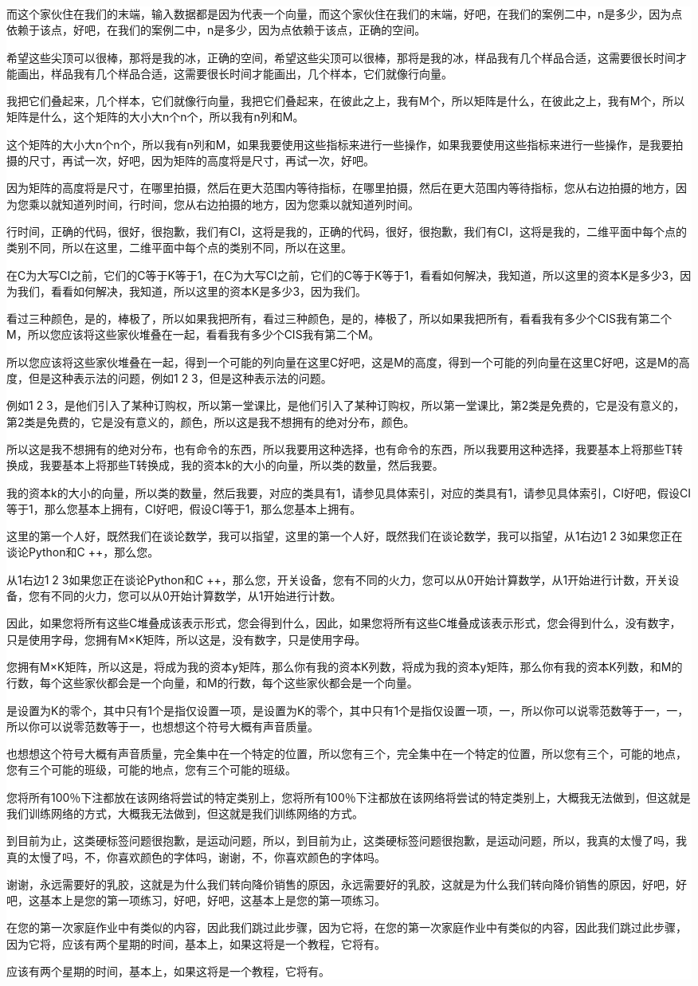 而这个家伙住在我们的末端，输入数据都是因为代表一个向量，而这个家伙住在我们的末端，好吧，在我们的案例二中，n是多少，因为点依赖于该点，好吧，在我们的案例二中，n是多少，因为点依赖于该点，正确的空间。

希望这些尖顶可以很棒，那将是我的冰，正确的空间，希望这些尖顶可以很棒，那将是我的冰，样品我有几个样品合适，这需要很长时间才能画出，样品我有几个样品合适，这需要很长时间才能画出，几个样本，它们就像行向量。

我把它们叠起来，几个样本，它们就像行向量，我把它们叠起来，在彼此之上，我有M个，所以矩阵是什么，在彼此之上，我有M个，所以矩阵是什么，这个矩阵的大小大n个n个，所以我有n列和M。

这个矩阵的大小大n个n个，所以我有n列和M，如果我要使用这些指标来进行一些操作，如果我要使用这些指标来进行一些操作，是我要拍摄的尺寸，再试一次，好吧，因为矩阵的高度将是尺寸，再试一次，好吧。

因为矩阵的高度将是尺寸，在哪里拍摄，然后在更大范围内等待指标，在哪里拍摄，然后在更大范围内等待指标，您从右边拍摄的地方，因为您乘以就知道列时间，行时间，您从右边拍摄的地方，因为您乘以就知道列时间。

行时间，正确的代码，很好，很抱歉，我们有CI，这将是我的，正确的代码，很好，很抱歉，我们有CI，这将是我的，二维平面中每个点的类别不同，所以在这里，二维平面中每个点的类别不同，所以在这里。

在C为大写CI之前，它们的C等于K等于1，在C为大写CI之前，它们的C等于K等于1，看看如何解决，我知道，所以这里的资本K是多少3，因为我们，看看如何解决，我知道，所以这里的资本K是多少3，因为我们。

看过三种颜色，是的，棒极了，所以如果我把所有，看过三种颜色，是的，棒极了，所以如果我把所有，看看我有多少个CIS我​​有第二个M，所以您应该将这些家伙堆叠在一起，看看我有多少个CIS我​​有第二个M。

所以您应该将这些家伙堆叠在一起，得到一个可能的列向量在这里C好吧，这是M的高度，得到一个可能的列向量在这里C好吧，这是M的高度，但是这种表示法的问题，例如1 2 3，但是这种表示法的问题。

例如1 2 3，是他们引入了某种订购权，所以第一堂课比，是他们引入了某种订购权，所以第一堂课比，第2类是免费的，它是没有意义的，第2类是免费的，它是没有意义的，颜色，所以这是我不想拥有的绝对分布，颜色。

所以这是我不想拥有的绝对分布，也有命令的东西，所以我要用这种选择，也有命令的东西，所以我要用这种选择，我要基本上将那些T转换成，我要基本上将那些T转换成，我的资本k的大小的向量，所以类的数量，然后我要。

我的资本k的大小的向量，所以类的数量，然后我要，对应的类具有1，请参见具体索引，对应的类具有1，请参见具体索引，CI好吧，假设CI等于1，那么您基本上拥有，CI好吧，假设CI等于1，那么您基本上拥有。

这里的第一个人好，既然我们在谈论数学，我可以指望，这里的第一个人好，既然我们在谈论数学，我可以指望，从1右边1 2 3如果您正在谈论Python和C ++，那么您。

从1右边1 2 3如果您正在谈论Python和C ++，那么您，开关设备，您有不同的火力，您可以从0开始计算数学，从1开始进行计数，开关设备，您有不同的火力，您可以从0开始计算数学，从1开始进行计数。

因此，如果您将所有这些C堆叠成该表示形式，您会得到什么，因此，如果您将所有这些C堆叠成该表示形式，您会得到什么，没有数字，只是使用字母，您拥有M×K矩阵，所以这是，没有数字，只是使用字母。

您拥有M×K矩阵，所以这是，将成为我的资本y矩阵，那么你有我的资本K列数，将成为我的资本y矩阵，那么你有我的资本K列数，和M的行数，每个这些家伙都会是一个向量，和M的行数，每个这些家伙都会是一个向量。

是设置为K的零个，其中只有1个是指仅设置一项，是设置为K的零个，其中只有1个是指仅设置一项，一，所以你可以说零范数等于一，一，所以你可以说零范数等于一，也想想这个符号大概有声音质量。

也想想这个符号大概有声音质量，完全集中在一个特定的位置，所以您有三个，完全集中在一个特定的位置，所以您有三个，可能的地点，您有三个可能的班级，可能的地点，您有三个可能的班级。

您将所有100％下注都放在该网络将尝试的特定类别上，您将所有100％下注都放在该网络将尝试的特定类别上，大概我无法做到，但这就是我们训练网络的方式，大概我无法做到，但这就是我们训练网络的方式。

到目前为止，这类硬标签问题很抱歉，是运动问题，所以，到目前为止，这类硬标签问题很抱歉，是运动问题，所以，我真的太慢了​​吗，我真的太慢了​​吗，不，你喜欢颜色的字体吗，谢谢，不，你喜欢颜色的字体吗。

谢谢，永远需要好的乳胶，这就是为什么我们转向降价销售的原因，永远需要好的乳胶，这就是为什么我们转向降价销售的原因，好吧，好吧，这基本上是您的第一项练习，好吧，好吧，这基本上是您的第一项练习。

在您的第一次家庭作业中有类似的内容，因此我们跳过此步骤，因为它将，在您的第一次家庭作业中有类似的内容，因此我们跳过此步骤，因为它将，应该有两个星期的时间，基本上，如果这将是一个教程，它将有。

应该有两个星期的时间，基本上，如果这将是一个教程，它将有。
